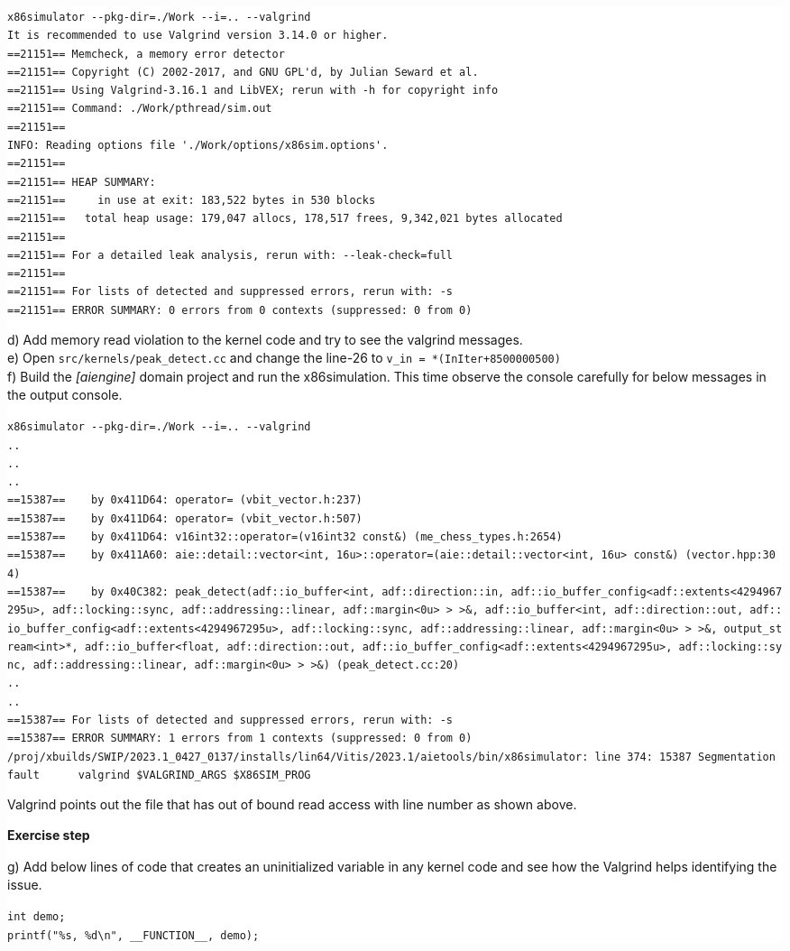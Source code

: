 ```
x86simulator --pkg-dir=./Work --i=.. --valgrind
It is recommended to use Valgrind version 3.14.0 or higher.
==21151== Memcheck, a memory error detector
==21151== Copyright (C) 2002-2017, and GNU GPL'd, by Julian Seward et al.
==21151== Using Valgrind-3.16.1 and LibVEX; rerun with -h for copyright info
==21151== Command: ./Work/pthread/sim.out
==21151==
INFO: Reading options file './Work/options/x86sim.options'.
==21151==
==21151== HEAP SUMMARY:
==21151==     in use at exit: 183,522 bytes in 530 blocks
==21151==   total heap usage: 179,047 allocs, 178,517 frees, 9,342,021 bytes allocated
==21151==
==21151== For a detailed leak analysis, rerun with: --leak-check=full
==21151==
==21151== For lists of detected and suppressed errors, rerun with: -s
==21151== ERROR SUMMARY: 0 errors from 0 contexts (suppressed: 0 from 0)
```
d) Add memory read violation to the kernel code and try to see the valgrind messages.<br />
e) Open `src/kernels/peak_detect.cc` and change the line-26 to `v_in = *(InIter+8500000500)`<br />
f) Build the *[aiengine]* domain project and run the x86simulation. This time observe the console carefully for below messages in the output console.<br />

```
x86simulator --pkg-dir=./Work --i=.. --valgrind
..
..
..
==15387==    by 0x411D64: operator= (vbit_vector.h:237)
==15387==    by 0x411D64: operator= (vbit_vector.h:507)
==15387==    by 0x411D64: v16int32::operator=(v16int32 const&) (me_chess_types.h:2654)
==15387==    by 0x411A60: aie::detail::vector<int, 16u>::operator=(aie::detail::vector<int, 16u> const&) (vector.hpp:304)
==15387==    by 0x40C382: peak_detect(adf::io_buffer<int, adf::direction::in, adf::io_buffer_config<adf::extents<4294967295u>, adf::locking::sync, adf::addressing::linear, adf::margin<0u> > >&, adf::io_buffer<int, adf::direction::out, adf::io_buffer_config<adf::extents<4294967295u>, adf::locking::sync, adf::addressing::linear, adf::margin<0u> > >&, output_stream<int>*, adf::io_buffer<float, adf::direction::out, adf::io_buffer_config<adf::extents<4294967295u>, adf::locking::sync, adf::addressing::linear, adf::margin<0u> > >&) (peak_detect.cc:20)
..
..
==15387== For lists of detected and suppressed errors, rerun with: -s
==15387== ERROR SUMMARY: 1 errors from 1 contexts (suppressed: 0 from 0)
/proj/xbuilds/SWIP/2023.1_0427_0137/installs/lin64/Vitis/2023.1/aietools/bin/x86simulator: line 374: 15387 Segmentation fault      valgrind $VALGRIND_ARGS $X86SIM_PROG

```
Valgrind points out the file that has out of bound read access with line number as shown above.

**Exercise step**

g) Add below lines of code that creates an uninitialized variable in any kernel code and see how the Valgrind helps identifying the issue.
```
int demo;
printf("%s, %d\n", __FUNCTION__, demo);
```
